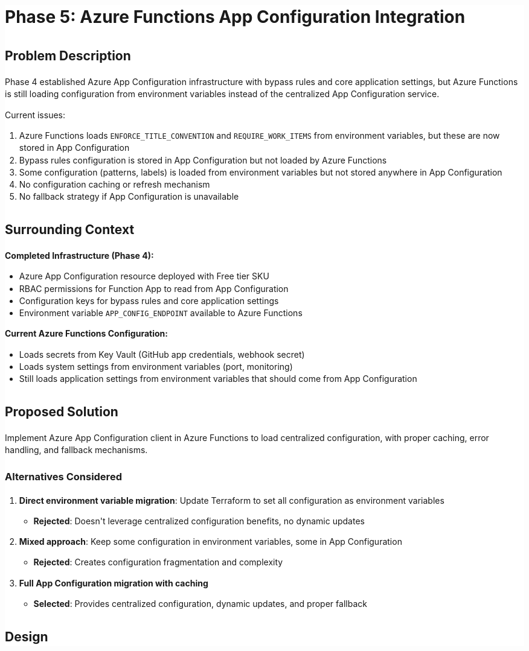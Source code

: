 # Phase 5: Azure Functions App Configuration Integration

## Problem Description

Phase 4 established Azure App Configuration infrastructure with bypass rules and core application settings, but Azure Functions is still loading configuration from environment variables instead of the centralized App Configuration service.

Current issues:

1. Azure Functions loads `ENFORCE_TITLE_CONVENTION` and `REQUIRE_WORK_ITEMS` from environment variables, but these are now stored in App Configuration
2. Bypass rules configuration is stored in App Configuration but not loaded by Azure Functions
3. Some configuration (patterns, labels) is loaded from environment variables but not stored anywhere in App Configuration
4. No configuration caching or refresh mechanism
5. No fallback strategy if App Configuration is unavailable

## Surrounding Context

**Completed Infrastructure (Phase 4):**

- Azure App Configuration resource deployed with Free tier SKU
- RBAC permissions for Function App to read from App Configuration
- Configuration keys for bypass rules and core application settings
- Environment variable `APP_CONFIG_ENDPOINT` available to Azure Functions

**Current Azure Functions Configuration:**

- Loads secrets from Key Vault (GitHub app credentials, webhook secret)
- Loads system settings from environment variables (port, monitoring)
- Still loads application settings from environment variables that should come from App Configuration

## Proposed Solution

Implement Azure App Configuration client in Azure Functions to load centralized configuration, with proper caching, error handling, and fallback mechanisms.

### Alternatives Considered

1. **Direct environment variable migration**: Update Terraform to set all configuration as environment variables
   - **Rejected**: Doesn't leverage centralized configuration benefits, no dynamic updates

2. **Mixed approach**: Keep some configuration in environment variables, some in App Configuration
   - **Rejected**: Creates configuration fragmentation and complexity

3. **Full App Configuration migration with caching**
   - **Selected**: Provides centralized configuration, dynamic updates, and proper fallback

## Design
